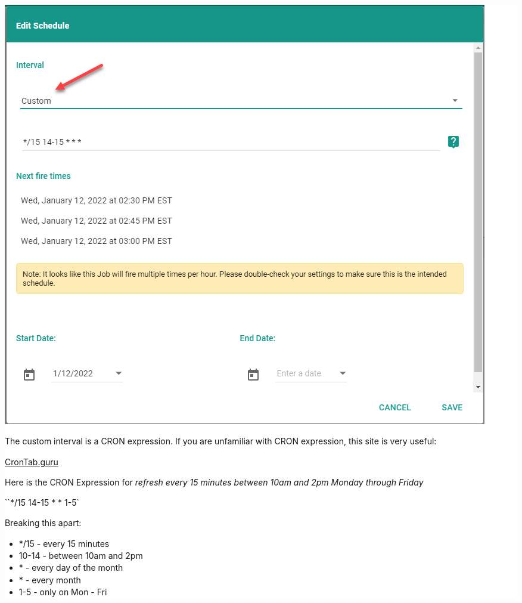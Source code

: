 ![image-20220112142022025](images/informer-basics-JOB-Schedules-002.png)

The custom interval is a CRON expression.  If you are unfamiliar with CRON expression, this site is very useful:

[CronTab.guru](https://crontab.guru/#*/15_14-15_*_*_1-5)

Here is the CRON Expression for *refresh every 15 minutes between 10am and 2pm Monday through Friday*

``*/15 14-15 * * 1-5`

Breaking this apart:

- \*/15 - every 15 minutes
- 10-14 - between 10am and 2pm
- \* - every day of the month
- \* - every month
- 1-5 - only on Mon - Fri
